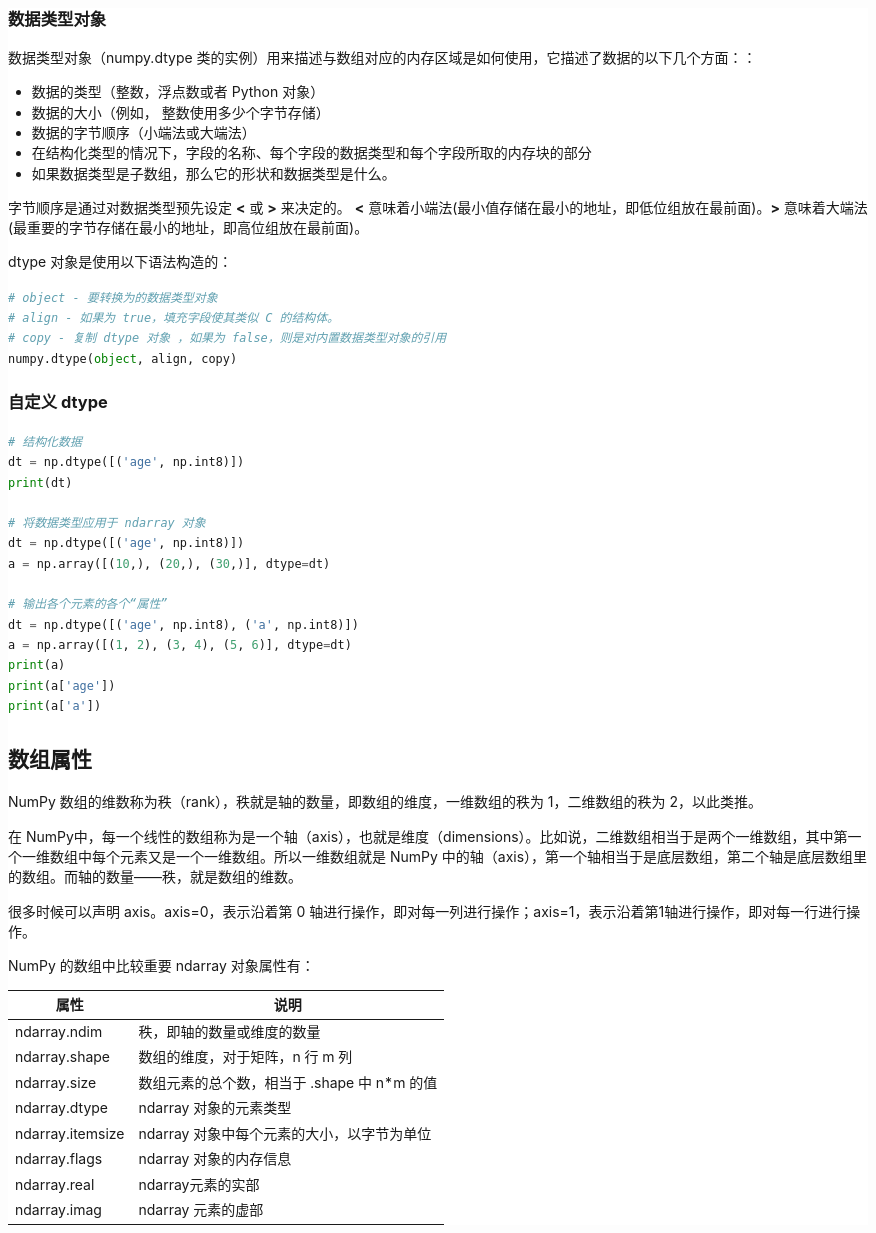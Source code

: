 ### 数据类型对象

数据类型对象（numpy.dtype 类的实例）用来描述与数组对应的内存区域是如何使用，它描述了数据的以下几个方面：：

* 数据的类型（整数，浮点数或者 Python 对象）
* 数据的大小（例如， 整数使用多少个字节存储）
* 数据的字节顺序（小端法或大端法）
* 在结构化类型的情况下，字段的名称、每个字段的数据类型和每个字段所取的内存块的部分
* 如果数据类型是子数组，那么它的形状和数据类型是什么。

字节顺序是通过对数据类型预先设定 **<** 或 **>** 来决定的。 **<** 意味着小端法(最小值存储在最小的地址，即低位组放在最前面)。**>** 意味着大端法(最重要的字节存储在最小的地址，即高位组放在最前面)。

dtype 对象是使用以下语法构造的：

```python
# object - 要转换为的数据类型对象
# align - 如果为 true，填充字段使其类似 C 的结构体。
# copy - 复制 dtype 对象 ，如果为 false，则是对内置数据类型对象的引用
numpy.dtype(object, align, copy)
```

### 自定义 dtype

```python
# 结构化数据
dt = np.dtype([('age', np.int8)])
print(dt)

# 将数据类型应用于 ndarray 对象
dt = np.dtype([('age', np.int8)])
a = np.array([(10,), (20,), (30,)], dtype=dt)

# 输出各个元素的各个“属性”
dt = np.dtype([('age', np.int8), ('a', np.int8)])
a = np.array([(1, 2), (3, 4), (5, 6)], dtype=dt)
print(a)
print(a['age'])
print(a['a'])
```

## 数组属性

NumPy 数组的维数称为秩（rank），秩就是轴的数量，即数组的维度，一维数组的秩为 1，二维数组的秩为 2，以此类推。

在 NumPy中，每一个线性的数组称为是一个轴（axis），也就是维度（dimensions）。比如说，二维数组相当于是两个一维数组，其中第一个一维数组中每个元素又是一个一维数组。所以一维数组就是 NumPy 中的轴（axis），第一个轴相当于是底层数组，第二个轴是底层数组里的数组。而轴的数量——秩，就是数组的维数。

很多时候可以声明 axis。axis=0，表示沿着第 0 轴进行操作，即对每一列进行操作；axis=1，表示沿着第1轴进行操作，即对每一行进行操作。

NumPy 的数组中比较重要 ndarray 对象属性有：

| 属性               | 说明                                          |
| ---------------- | ------------------------------------------- |
| ndarray.ndim     | 秩，即轴的数量或维度的数量                               |
| ndarray.shape    | 数组的维度，对于矩阵，n 行 m 列                          |
| ndarray.size     | 数组元素的总个数，相当于 .shape 中 n\*m 的值               |
| ndarray.dtype    | ndarray 对象的元素类型                             |
| ndarray.itemsize | ndarray 对象中每个元素的大小，以字节为单位                   |
| ndarray.flags    | ndarray 对象的内存信息                             |
| ndarray.real     | ndarray元素的实部                                |
| ndarray.imag     | ndarray 元素的虚部                               |